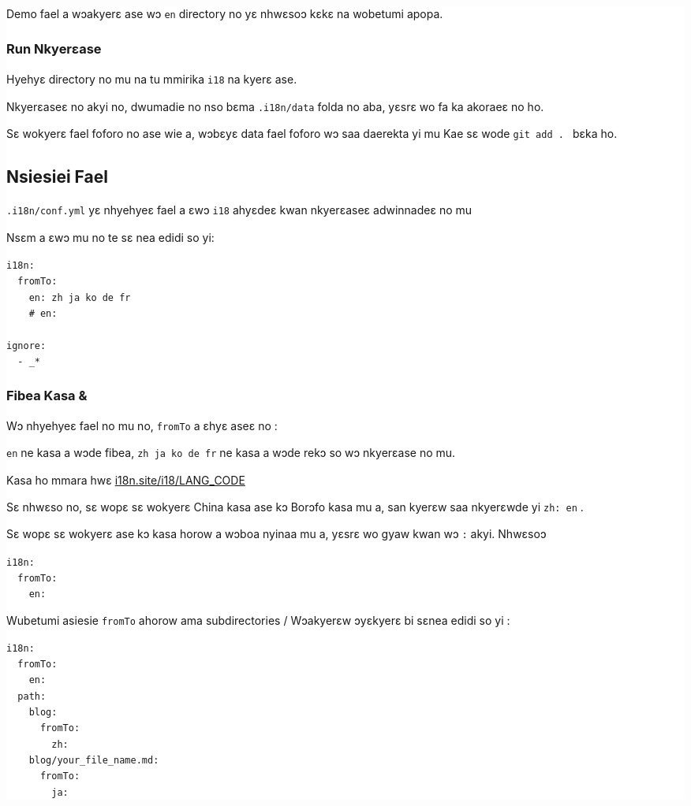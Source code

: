 Demo fael a wɔakyerɛ ase wɔ `en` directory no yɛ nhwɛsoɔ kɛkɛ na wobetumi apopa.

### Run Nkyerɛase

Hyehyɛ directory no mu na tu mmirika `i18` na kyerɛ ase.

Nkyerɛaseɛ no akyi no, dwumadie no nso bɛma `.i18n/data` folda no aba, yɛsrɛ wo fa ka akoraeɛ no ho.

Sɛ wokyerɛ fael foforo no ase wie a, wɔbɛyɛ data fael foforo wɔ saa daerekta yi mu Kae sɛ wode `git add . ` bɛka ho.

## Nsiesiei Fael

`.i18n/conf.yml` yɛ nhyehyeɛ fael a ɛwɔ `i18` ahyɛdeɛ kwan nkyerɛaseɛ adwinnadeɛ no mu

Nsɛm a ɛwɔ mu no te sɛ nea edidi so yi:

```
i18n:
  fromTo:
    en: zh ja ko de fr
    # en:

ignore:
  - _*
```

### Fibea Kasa &

Wɔ nhyehyeɛ fael no mu no, `fromTo` a ɛhyɛ aseɛ no :

`en` ne kasa a wɔde fibea, `zh ja ko de fr` ne kasa a wɔde rekɔ so wɔ nkyerɛase no mu.

Kasa ho mmara hwɛ [i18n.site/i18/LANG_CODE](https://i18n.site/i18/LANG_CODE)

Sɛ nhwɛso no, sɛ wopɛ sɛ wokyerɛ China kasa ase kɔ Borɔfo kasa mu a, san kyerɛw saa nkyerɛwde yi `zh: en` .

Sɛ wopɛ sɛ wokyerɛ ase kɔ kasa horow a wɔboa nyinaa mu a, yɛsrɛ wo gyaw kwan wɔ `:` akyi. Nhwɛsoɔ

```
i18n:
  fromTo:
    en:
```

Wubetumi asiesie `fromTo` ahorow ama subdirectories / Wɔakyerɛw ɔyɛkyerɛ bi sɛnea edidi so yi :

```
i18n:
  fromTo:
    en:
  path:
    blog:
      fromTo:
        zh:
    blog/your_file_name.md:
      fromTo:
        ja:
```
